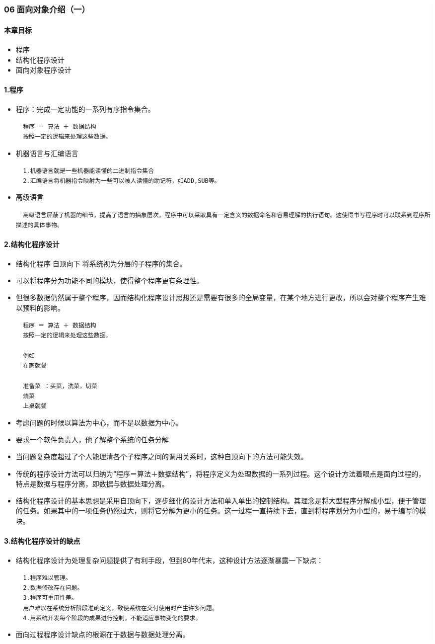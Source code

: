 
### 06 面向对象介绍（一）
#### 本章目标
* 程序
* 结构化程序设计
* 面向对象程序设计

#### 1.程序
* 程序：完成一定功能的一系列有序指令集合。

		程序 ＝ 算法 ＋ 数据结构
		按照一定的逻辑来处理这些数据。
		
* 机器语言与汇编语言

		1.机器语言就是一些机器能读懂的二进制指令集合
		2.汇编语言将机器指令映射为一些可以被人读懂的助记符，如ADD,SUB等。
		
* 高级语言

		高级语言屏蔽了机器的细节，提高了语言的抽象层次，程序中可以采取具有一定含义的数据命名和容易理解的执行语句。这使得书写程序时可以联系到程序所描述的具体事物。
		
#### 2.结构化程序设计
* 结构化程序 自顶向下 将系统视为分层的子程序的集合。
* 可以将程序分为功能不同的模块，使得整个程序更有条理性。
* 但很多数据仍然属于整个程序，因而结构化程序设计思想还是需要有很多的全局变量，在某个地方进行更改，所以会对整个程序产生难以预料的影响。


		程序 ＝ 算法 ＋ 数据结构
		按照一定的逻辑来处理这些数据。
	
		例如
		在家就餐
		
		准备菜	：买菜，洗菜，切菜
		烧菜
		上桌就餐
		

* 考虑问题的时候以算法为中心，而不是以数据为中心。
* 要求一个软件负责人，他了解整个系统的任务分解
* 当问题复杂度超过了个人能理清各个子程序之间的调用关系时，这种自顶向下的方法可能失效。
* 传统的程序设计方法可以归纳为“程序＝算法＋数据结构”，将程序定义为处理数据的一系列过程。这个设计方法着眼点是面向过程的，特点是数据与程序分离，即数据与数据处理分离。
* 结构化程序设计的基本思想是采用自顶向下，逐步细化的设计方法和单入单出的控制结构。其理念是将大型程序分解成小型，便于管理的任务。如果其中的一项任务仍然过大，则将它分解为更小的任务。这一过程一直持续下去，直到将程序划分为小型的，易于编写的模块。

#### 3.结构化程序设计的缺点
* 结构化程序设计为处理复杂问题提供了有利手段，但到80年代末，这种设计方法逐渐暴露一下缺点：

		1.程序难以管理。
		2.数据修改存在问题。
		3.程序可重用性差。
		用户难以在系统分析阶段准确定义，致使系统在交付使用时产生许多问题。
		4.用系统开发每个阶段的成果进行控制，不能适应事物变化的要求。
		
* 面向过程程序设计缺点的根源在于数据与数据处理分离。
